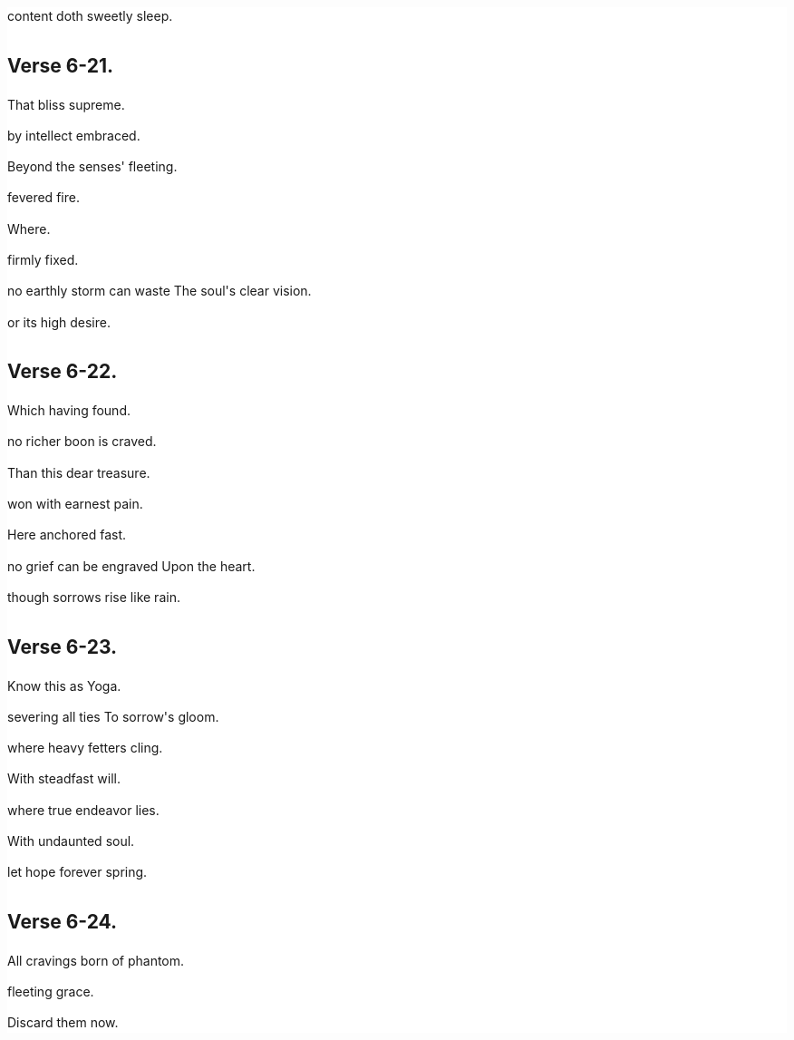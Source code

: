  content doth sweetly sleep.

## Verse 6-21.

 That bliss supreme.

 by intellect embraced.

 Beyond the senses' fleeting.

 fevered fire.

 Where.

 firmly fixed.

 no earthly storm can waste The soul's clear vision.

 or its high desire.

## Verse 6-22.

 Which having found.

 no richer boon is craved.

 Than this dear treasure.

 won with earnest pain.

 Here anchored fast.

 no grief can be engraved Upon the heart.

 though sorrows rise like rain.

## Verse 6-23.

 Know this as Yoga.

 severing all ties To sorrow's gloom.

 where heavy fetters cling.

 With steadfast will.

 where true endeavor lies.

 With undaunted soul.

 let hope forever spring.



## Verse 6-24.

 All cravings born of phantom.

 fleeting grace.

 Discard them now.
